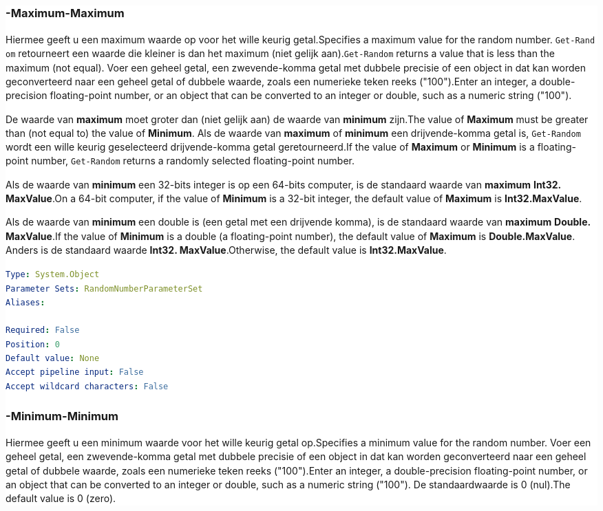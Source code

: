 ### <span data-ttu-id="b1dd3-154">-Maximum</span><span class="sxs-lookup"><span data-stu-id="b1dd3-154">-Maximum</span></span>

<span data-ttu-id="b1dd3-155">Hiermee geeft u een maximum waarde op voor het wille keurig getal.</span><span class="sxs-lookup"><span data-stu-id="b1dd3-155">Specifies a maximum value for the random number.</span></span> <span data-ttu-id="b1dd3-156">`Get-Random` retourneert een waarde die kleiner is dan het maximum (niet gelijk aan).</span><span class="sxs-lookup"><span data-stu-id="b1dd3-156">`Get-Random` returns a value that is less than the maximum (not equal).</span></span> <span data-ttu-id="b1dd3-157">Voer een geheel getal, een zwevende-komma getal met dubbele precisie of een object in dat kan worden geconverteerd naar een geheel getal of dubbele waarde, zoals een numerieke teken reeks ("100").</span><span class="sxs-lookup"><span data-stu-id="b1dd3-157">Enter an integer, a double-precision floating-point number, or an object that can be converted to an integer or double, such as a numeric string ("100").</span></span>

<span data-ttu-id="b1dd3-158">De waarde van **maximum** moet groter dan (niet gelijk aan) de waarde van **minimum** zijn.</span><span class="sxs-lookup"><span data-stu-id="b1dd3-158">The value of **Maximum** must be greater than (not equal to) the value of **Minimum**.</span></span> <span data-ttu-id="b1dd3-159">Als de waarde van **maximum** of **minimum** een drijvende-komma getal is, `Get-Random` wordt een wille keurig geselecteerd drijvende-komma getal geretourneerd.</span><span class="sxs-lookup"><span data-stu-id="b1dd3-159">If the value of **Maximum** or **Minimum** is a floating-point number, `Get-Random` returns a randomly selected floating-point number.</span></span>

<span data-ttu-id="b1dd3-160">Als de waarde van **minimum** een 32-bits integer is op een 64-bits computer, is de standaard waarde van **maximum** **Int32. MaxValue**.</span><span class="sxs-lookup"><span data-stu-id="b1dd3-160">On a 64-bit computer, if the value of **Minimum** is a 32-bit integer, the default value of **Maximum** is **Int32.MaxValue**.</span></span>

<span data-ttu-id="b1dd3-161">Als de waarde van **minimum** een double is (een getal met een drijvende komma), is de standaard waarde van **maximum** **Double. MaxValue**.</span><span class="sxs-lookup"><span data-stu-id="b1dd3-161">If the value of **Minimum** is a double (a floating-point number), the default value of **Maximum** is **Double.MaxValue**.</span></span> <span data-ttu-id="b1dd3-162">Anders is de standaard waarde **Int32. MaxValue**.</span><span class="sxs-lookup"><span data-stu-id="b1dd3-162">Otherwise, the default value is **Int32.MaxValue**.</span></span>

```yaml
Type: System.Object
Parameter Sets: RandomNumberParameterSet
Aliases:

Required: False
Position: 0
Default value: None
Accept pipeline input: False
Accept wildcard characters: False
```

### <span data-ttu-id="b1dd3-163">-Minimum</span><span class="sxs-lookup"><span data-stu-id="b1dd3-163">-Minimum</span></span>

<span data-ttu-id="b1dd3-164">Hiermee geeft u een minimum waarde voor het wille keurig getal op.</span><span class="sxs-lookup"><span data-stu-id="b1dd3-164">Specifies a minimum value for the random number.</span></span> <span data-ttu-id="b1dd3-165">Voer een geheel getal, een zwevende-komma getal met dubbele precisie of een object in dat kan worden geconverteerd naar een geheel getal of dubbele waarde, zoals een numerieke teken reeks ("100").</span><span class="sxs-lookup"><span data-stu-id="b1dd3-165">Enter an integer, a double-precision floating-point number, or an object that can be converted to an integer or double, such as a numeric string ("100").</span></span> <span data-ttu-id="b1dd3-166">De standaardwaarde is 0 (nul).</span><span class="sxs-lookup"><span data-stu-id="b1dd3-166">The default value is 0 (zero).</span></span>
